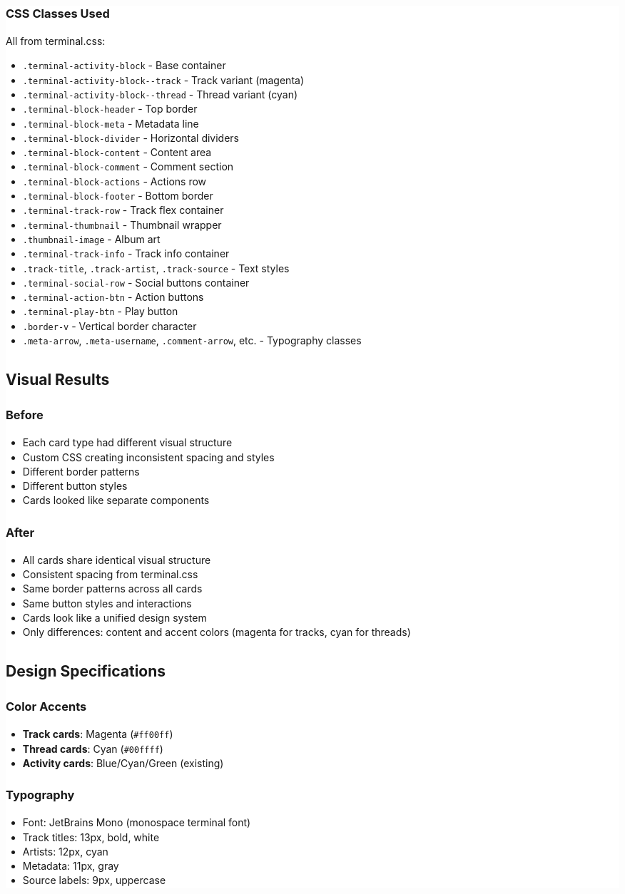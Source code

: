 ### CSS Classes Used
All from terminal.css:
- `.terminal-activity-block` - Base container
- `.terminal-activity-block--track` - Track variant (magenta)
- `.terminal-activity-block--thread` - Thread variant (cyan)
- `.terminal-block-header` - Top border
- `.terminal-block-meta` - Metadata line
- `.terminal-block-divider` - Horizontal dividers
- `.terminal-block-content` - Content area
- `.terminal-block-comment` - Comment section
- `.terminal-block-actions` - Actions row
- `.terminal-block-footer` - Bottom border
- `.terminal-track-row` - Track flex container
- `.terminal-thumbnail` - Thumbnail wrapper
- `.thumbnail-image` - Album art
- `.terminal-track-info` - Track info container
- `.track-title`, `.track-artist`, `.track-source` - Text styles
- `.terminal-social-row` - Social buttons container
- `.terminal-action-btn` - Action buttons
- `.terminal-play-btn` - Play button
- `.border-v` - Vertical border character
- `.meta-arrow`, `.meta-username`, `.comment-arrow`, etc. - Typography classes

## Visual Results

### Before
- Each card type had different visual structure
- Custom CSS creating inconsistent spacing and styles
- Different border patterns
- Different button styles
- Cards looked like separate components

### After
- All cards share identical visual structure
- Consistent spacing from terminal.css
- Same border patterns across all cards
- Same button styles and interactions
- Cards look like a unified design system
- Only differences: content and accent colors (magenta for tracks, cyan for threads)

## Design Specifications

### Color Accents
- **Track cards**: Magenta (`#ff00ff`)
- **Thread cards**: Cyan (`#00ffff`)
- **Activity cards**: Blue/Cyan/Green (existing)

### Typography
- Font: JetBrains Mono (monospace terminal font)
- Track titles: 13px, bold, white
- Artists: 12px, cyan
- Metadata: 11px, gray
- Source labels: 9px, uppercase
